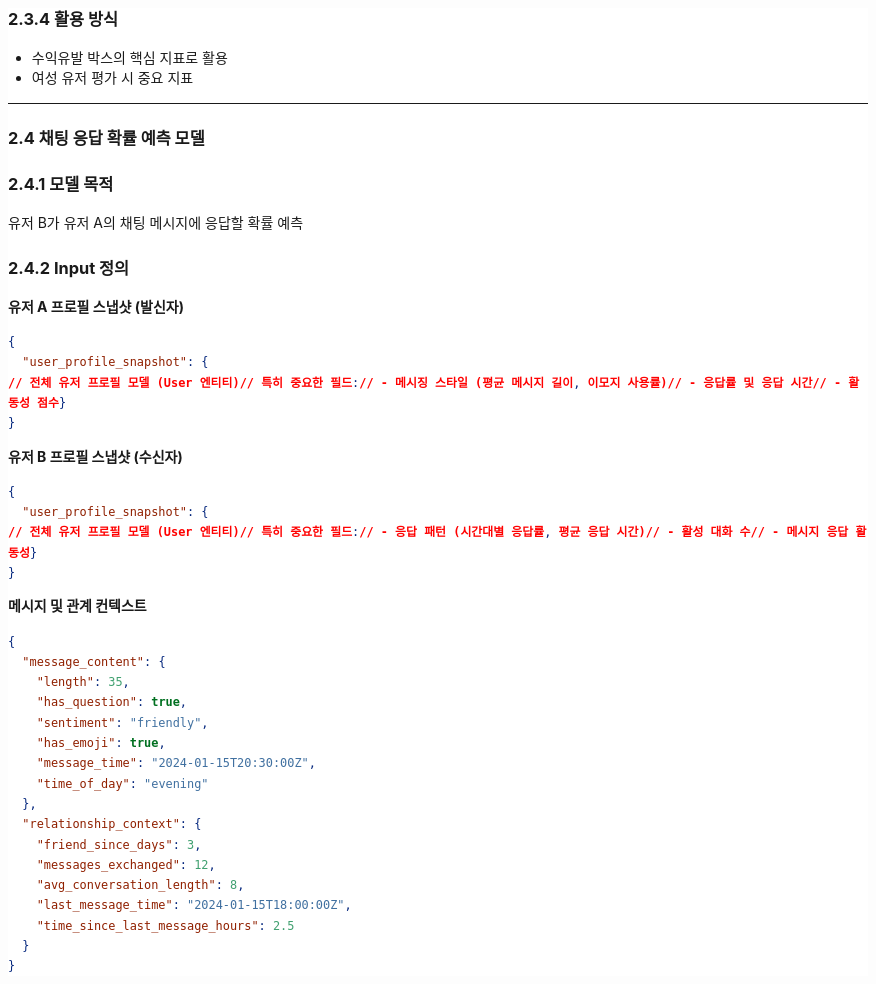 ### **2.3.4 활용 방식**

- 수익유발 박스의 핵심 지표로 활용
- 여성 유저 평가 시 중요 지표

---

### **2.4 채팅 응답 확률 예측 모델**

### **2.4.1 모델 목적**

유저 B가 유저 A의 채팅 메시지에 응답할 확률 예측

### **2.4.2 Input 정의**

**유저 A 프로필 스냅샷 (발신자)**

```json
{
  "user_profile_snapshot": {
// 전체 유저 프로필 모델 (User 엔티티)// 특히 중요한 필드:// - 메시징 스타일 (평균 메시지 길이, 이모지 사용률)// - 응답률 및 응답 시간// - 활동성 점수}
}

```

**유저 B 프로필 스냅샷 (수신자)**

```json
{
  "user_profile_snapshot": {
// 전체 유저 프로필 모델 (User 엔티티)// 특히 중요한 필드:// - 응답 패턴 (시간대별 응답률, 평균 응답 시간)// - 활성 대화 수// - 메시지 응답 활동성}
}

```

**메시지 및 관계 컨텍스트**

```json
{
  "message_content": {
    "length": 35,
    "has_question": true,
    "sentiment": "friendly",
    "has_emoji": true,
    "message_time": "2024-01-15T20:30:00Z",
    "time_of_day": "evening"
  },
  "relationship_context": {
    "friend_since_days": 3,
    "messages_exchanged": 12,
    "avg_conversation_length": 8,
    "last_message_time": "2024-01-15T18:00:00Z",
    "time_since_last_message_hours": 2.5
  }
}

```

